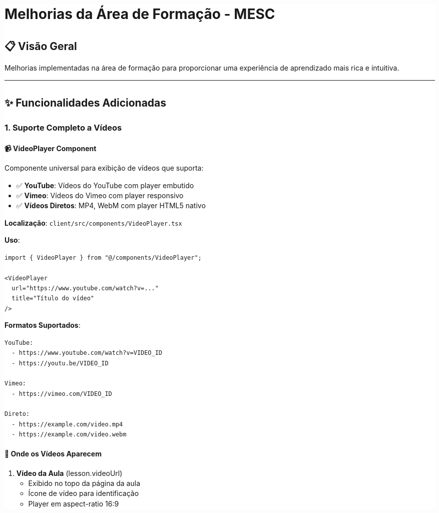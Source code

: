 # Melhorias da Área de Formação - MESC

## 📋 Visão Geral

Melhorias implementadas na área de formação para proporcionar uma experiência de aprendizado mais rica e intuitiva.

---

## ✨ Funcionalidades Adicionadas

### 1. **Suporte Completo a Vídeos**

#### 📹 VideoPlayer Component
Componente universal para exibição de vídeos que suporta:

- ✅ **YouTube**: Vídeos do YouTube com player embutido
- ✅ **Vimeo**: Vídeos do Vimeo com player responsivo
- ✅ **Vídeos Diretos**: MP4, WebM com player HTML5 nativo

**Localização**: `client/src/components/VideoPlayer.tsx`

**Uso**:
```tsx
import { VideoPlayer } from "@/components/VideoPlayer";

<VideoPlayer
  url="https://www.youtube.com/watch?v=..."
  title="Título do vídeo"
/>
```

**Formatos Suportados**:
```
YouTube:
  - https://www.youtube.com/watch?v=VIDEO_ID
  - https://youtu.be/VIDEO_ID

Vimeo:
  - https://vimeo.com/VIDEO_ID

Direto:
  - https://example.com/video.mp4
  - https://example.com/video.webm
```

#### 📍 Onde os Vídeos Aparecem

1. **Vídeo da Aula** (lesson.videoUrl)
   - Exibido no topo da página da aula
   - Ícone de vídeo para identificação
   - Player em aspect-ratio 16:9

